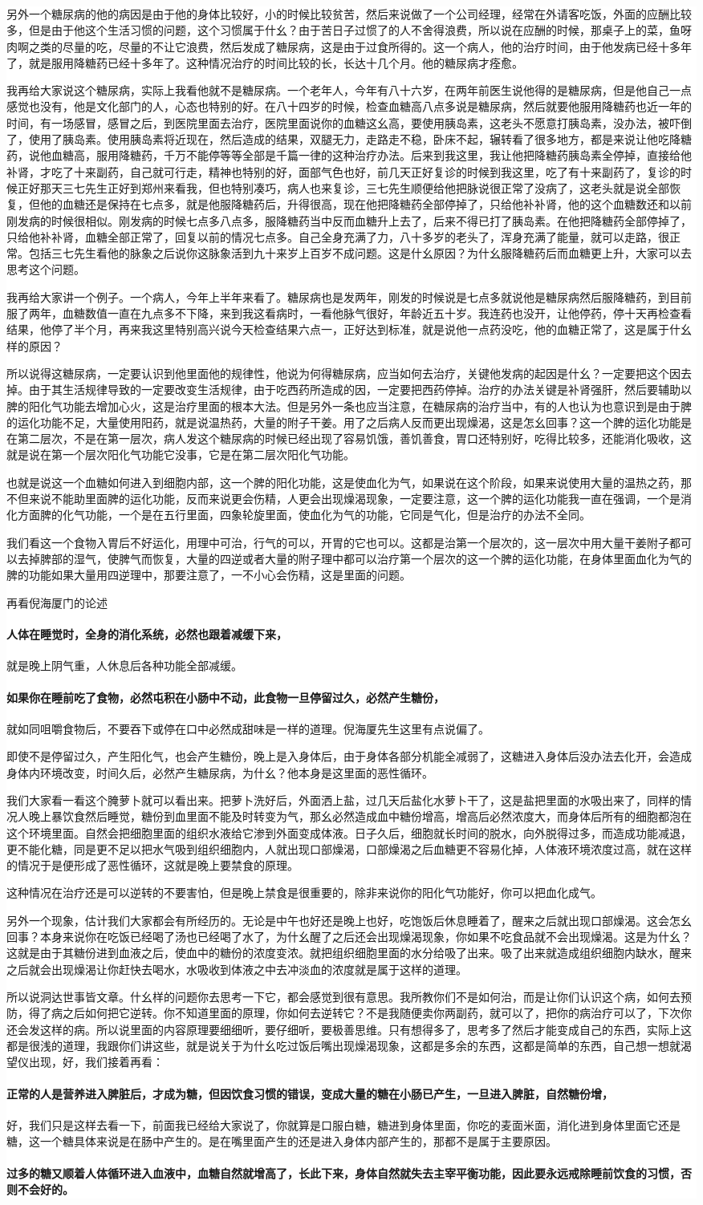 另外一个糖尿病的他的病因是由于他的身体比较好，小的时候比较贫苦，然后来说做了一个公司经理，经常在外请客吃饭，外面的应酬比较多，但是由于他这个生活习惯的问题，这个习惯属于什幺？由于苦日子过惯了的人不舍得浪费，所以说在应酬的时候，那桌子上的菜，鱼呀肉啊之类的尽量的吃，尽量的不让它浪费，然后发成了糖尿病，这是由于过食所得的。这一个病人，他的治疗时间，由于他发病已经十多年了，就是服用降糖药已经十多年了。这种情况治疗的时间比较的长，长达十几个月。他的糖尿病才痊愈。

我再给大家说这个糖尿病，实际上我看他就不是糖尿病。一个老年人，今年有八十六岁，在两年前医生说他得的是糖尿病，但是他自己一点感觉也没有，他是文化部门的人，心态也特别的好。在八十四岁的时候，检查血糖高八点多说是糖尿病，然后就要他服用降糖药也近一年的时间，有一场感冒，感冒之后，到医院里面去治疗，医院里面说你的血糖这幺高，要使用胰岛素，这老头不愿意打胰岛素，没办法，被吓倒了，使用了胰岛素。使用胰岛素将近现在，然后造成的结果，双腿无力，走路走不稳，卧床不起，辗转看了很多地方，都是来说让他吃降糖药，说他血糖高，服用降糖药，千万不能停等等全部是千篇一律的这种治疗办法。后来到我这里，我让他把降糖药胰岛素全停掉，直接给他补肾，才吃了十来副药，自己就可行走，精神也特别的好，面部气色也好，前几天正好复诊的时候到我这里，吃了有十来副药了，复诊的时候正好那天三七先生正好到郑州来看我，但也特别凑巧，病人也来复诊，三七先生顺便给他把脉说很正常了没病了，这老头就是说全部恢复，但他的血糖还是保持在七点多，就是他服降糖药后，升得很高，现在他把降糖药全部停掉了，只给他补补肾，他的这个血糖数还和以前刚发病的时候很相似。刚发病的时候七点多八点多，服降糖药当中反而血糖升上去了，后来不得已打了胰岛素。在他把降糖药全部停掉了，只给他补补肾，血糖全部正常了，回复以前的情况七点多。自己全身充满了力，八十多岁的老头了，浑身充满了能量，就可以走路，很正常。包括三七先生看他的脉象之后说你这脉象活到九十来岁上百岁不成问题。这是什幺原因？为什幺服降糖药后而血糖更上升，大家可以去思考这个问题。

我再给大家讲一个例子。一个病人，今年上半年来看了。糖尿病也是发两年，刚发的时候说是七点多就说他是糖尿病然后服降糖药，到目前服了两年，血糖数值一直在九点多不下降，来到我这看病时，一看他脉气很好，年龄近五十岁。我连药也没开，让他停药，停十天再检查看结果，他停了半个月，再来我这里特别高兴说今天检查结果六点一，正好达到标准，就是说他一点药没吃，他的血糖正常了，这是属于什幺样的原因？

所以说得这糖尿病，一定要认识到他里面他的规律性，他说为何得糖尿病，应当如何去治疗，关键他发病的起因是什幺？一定要把这个因去掉。由于其生活规律导致的一定要改变生活规律，由于吃西药所造成的因，一定要把西药停掉。治疗的办法关键是补肾强肝，然后要辅助以脾的阳化气功能去增加心火，这是治疗里面的根本大法。但是另外一条也应当注意，在糖尿病的治疗当中，有的人也认为也意识到是由于脾的运化功能不足，大量使用阳药，就是说温热药，大量的附子干姜。用了之后病人反而更出现燥渴，这是怎幺回事？这一个脾的运化功能是在第二层次，不是在第一层次，病人发这个糖尿病的时候已经出现了容易饥饿，善饥善食，胃口还特别好，吃得比较多，还能消化吸收，这就是说在第一个层次阳化气功能它没事，它是在第二层次阳化气功能。

也就是说这一个血糖如何进入到细胞内部，这一个脾的阳化功能，这是使血化为气，如果说在这个阶段，如果来说使用大量的温热之药，那不但来说不能助里面脾的运化功能，反而来说更会伤精，人更会出现燥渴现象，一定要注意，这一个脾的运化功能我一直在强调，一个是消化方面脾的化气功能，一个是在五行里面，四象轮旋里面，使血化为气的功能，它同是气化，但是治疗的办法不全同。

我们看这一个食物入胃后不好运化，用理中可治，行气的可以，开胃的它也可以。这都是治第一个层次的，这一层次中用大量干姜附子都可以去掉脾部的湿气，使脾气而恢复，大量的四逆或者大量的附子理中都可以治疗第一个层次的这一个脾的运化功能，在身体里面血化为气的脾的功能如果大量用四逆理中，那要注意了，一不小心会伤精，这是里面的问题。

再看倪海厦门的论述

#### 人体在睡觉时，全身的消化系统，必然也跟着减缓下来，

就是晚上阴气重，人休息后各种功能全部减缓。

#### 如果你在睡前吃了食物，必然屯积在小肠中不动，此食物一旦停留过久，必然产生糖份，

就如同咀嚼食物后，不要吞下或停在口中必然成甜味是一样的道理。倪海厦先生这里有点说偏了。

即使不是停留过久，产生阳化气，也会产生糖份，晚上是入身体后，由于身体各部分机能全减弱了，这糖进入身体后没办法去化开，会造成身体内环境改变，时间久后，必然产生糖尿病，为什幺？他本身是这里面的恶性循环。

我们大家看一看这个腌萝卜就可以看出来。把萝卜洗好后，外面洒上盐，过几天后盐化水萝卜干了，这是盐把里面的水吸出来了，同样的情况人晚上暴饮食然后睡觉，糖份到血里面不能及时转变为气，那幺必然造成血中糖份增高，增高后必然浓度大，而身体后所有的细胞都泡在这个环境里面。自然会把细胞里面的组织水液给它渗到外面变成体液。日子久后，细胞就长时间的脱水，向外脱得过多，而造成功能减退，更不能化糖，同是更不足以把水气吸到组织细胞内，人就出现口部燥渴，口部燥渴之后血糖更不容易化掉，人体液环境浓度过高，就在这样的情况于是便形成了恶性循环，这就是晚上要禁食的原理。

这种情况在治疗还是可以逆转的不要害怕，但是晚上禁食是很重要的，除非来说你的阳化气功能好，你可以把血化成气。

另外一个现象，估计我们大家都会有所经历的。无论是中午也好还是晚上也好，吃饱饭后休息睡着了，醒来之后就出现口部燥渴。这会怎幺回事？本身来说你在吃饭已经喝了汤也已经喝了水了，为什幺醒了之后还会出现燥渴现象，你如果不吃食品就不会出现燥渴。这是为什幺？这就是由于其糖份进到血液之后，使血中的糖份的浓度变浓。就把组织细胞里面的水分给吸了出来。吸了出来就造成组织细胞内缺水，醒来之后就会出现燥渴让你赶快去喝水，水吸收到体液之中去冲淡血的浓度就是属于这样的道理。

所以说洞达世事皆文章。什幺样的问题你去思考一下它，都会感觉到很有意思。我所教你们不是如何治，而是让你们认识这个病，如何去预防，得了病之后如何把它逆转。你不知道里面的原理，你如何去逆转它？不是我随便卖你两副药，就可以了，把你的病治疗可以了，下次你还会发这样的病。所以说里面的内容原理要细细听，要仔细听，要极善思维。只有想得多了，思考多了然后才能变成自己的东西，实际上这都是很浅的道理，我跟你们讲这些，就是说关于为什幺吃过饭后嘴出现燥渴现象，这都是多余的东西，这都是简单的东西，自己想一想就渴望仪出现，好，我们接着再看：

#### 正常的人是营养进入脾脏后，才成为糖，但因饮食习惯的错误，变成大量的糖在小肠已产生，一旦进入脾脏，自然糖份增，

好，我们只是这样去看一下，前面我已经给大家说了，你就算是口服白糖，糖进到身体里面，你吃的麦面米面，消化进到身体里面它还是糖，这一个糖具体来说是在肠中产生的。是在嘴里面产生的还是进入身体内部产生的，那都不是属于主要原因。

#### 过多的糖又顺着人体循环进入血液中，血糖自然就增高了，长此下来，身体自然就失去主宰平衡功能，因此要永远戒除睡前饮食的习惯，否则不会好的。
